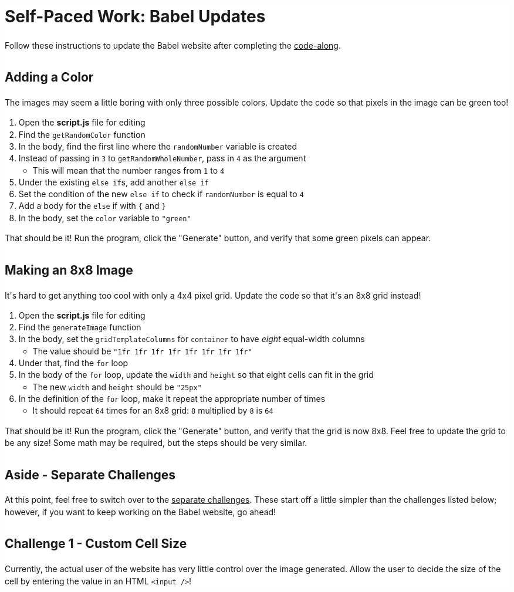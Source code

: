 # Self-Paced Work: Babel Updates
Follow these instructions to update the Babel website after completing the [code-along](BabelCodeAlong.md).

## Adding a Color
The images may seem a little boring with only three possible colors. Update the code so that pixels in the image can be green too!

1. Open the **script.js** file for editing
1. Find the `getRandomColor` function
1. In the body, find the first line where the `randomNumber` variable is created
1. Instead of passing in `3` to `getRandomWholeNumber`, pass in `4` as the argument
    - This will mean that the number ranges from `1` to `4`
1. Under the existing `else if`s, add another `else if`
1. Set the condition of the new `else if` to check if `randomNumber` is equal to `4`
1. Add a body for the `else` if with `{` and `}`
1. In the body, set the `color` variable to `"green"`

That should be it! Run the program, click the "Generate" button, and verify that some green pixels can appear.

## Making an 8x8 Image
It's hard to get anything too cool with only a 4x4 pixel grid. Update the code so that it's an 8x8 grid instead!

1. Open the **script.js** file for editing
1. Find the `generateImage` function
1. In the body, set the `gridTemplateColumns` for `container` to have _eight_ equal-width columns
    - The value should be `"1fr 1fr 1fr 1fr 1fr 1fr 1fr 1fr"`
1. Under that, find the `for` loop
1. In the body of the `for` loop, update the `width` and `height` so that eight cells can fit in the grid
    - The new `width` and `height` should be `"25px"`
1. In the definition of the `for` loop, make it repeat the appropriate number of times
    - It should repeat `64` times for an 8x8 grid: `8` multiplied by `8` is `64`

That should be it! Run the program, click the "Generate" button, and verify that the grid is now 8x8. Feel free to update the grid to be any size! Some math may be required, but the steps should be very similar.

## Aside - Separate Challenges
At this point, feel free to switch over to the [separate challenges](BasicForLoopChallenges.md). These start off a little simpler than the challenges listed below; however, if you want to keep working on the Babel website, go ahead!

## Challenge 1 - Custom Cell Size
Currently, the actual user of the website has very little control over the image generated. Allow the user to decide the size of the cell by entering the value in an HTML `<input />`!
